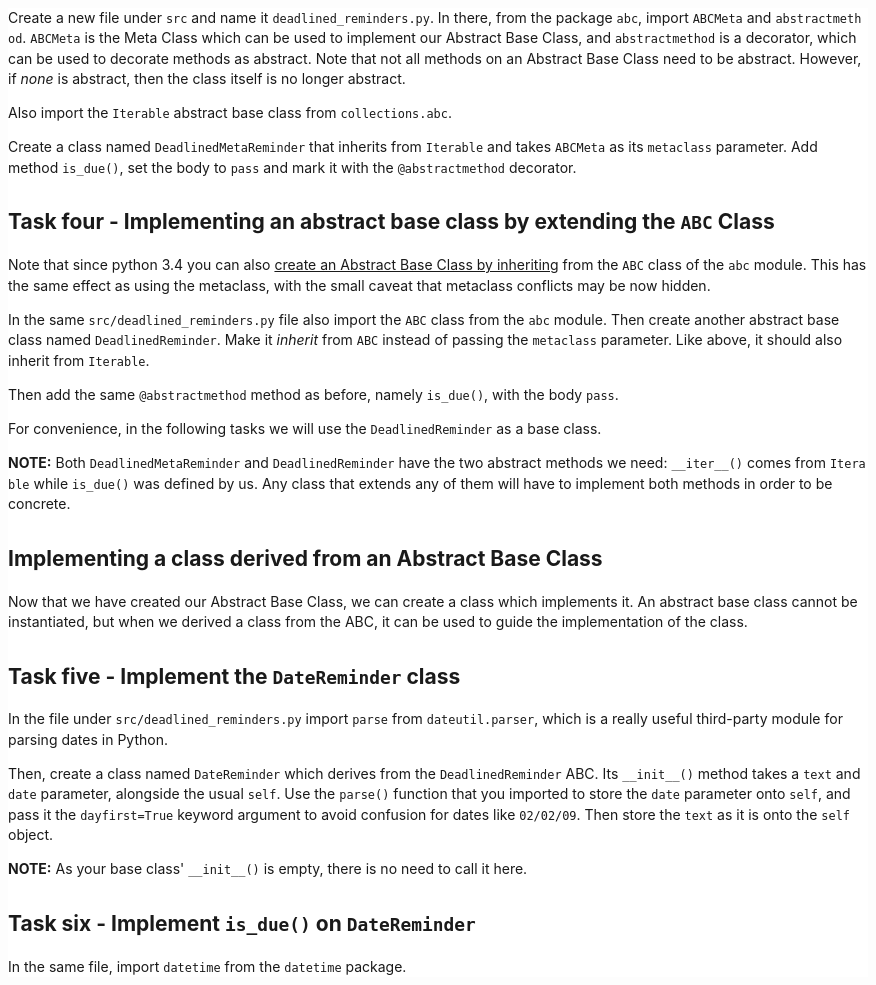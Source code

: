 Create a new file under `src` and name it `deadlined_reminders.py`. In there, from the package `abc`, import `ABCMeta` and `abstractmethod`. `ABCMeta` is the Meta Class which can be used to implement our Abstract Base Class, and `abstractmethod` is a decorator, which can be used to decorate methods as abstract. Note that not all methods on an Abstract Base Class need to be abstract. However, if *none* is abstract, then the class itself is no longer abstract.

Also import the `Iterable` abstract base class from `collections.abc`.

Create a class named `DeadlinedMetaReminder` that inherits from `Iterable` and takes `ABCMeta` as its `metaclass` parameter. Add method `is_due()`, set the body to `pass` and mark it with the `@abstractmethod` decorator.

## Task four - Implementing an abstract base class by extending the `ABC` Class

Note that since python 3.4 you can also [create an Abstract Base Class by inheriting](https://docs.python.org/3/whatsnew/3.4.html#abc) from the `ABC` class of the `abc` module. This has the same effect as using the metaclass, with the small caveat that metaclass conflicts may be now hidden.

In the same `src/deadlined_reminders.py` file also import the `ABC` class from the `abc` module. Then create another abstract base class named `DeadlinedReminder`. Make it *inherit* from `ABC` instead of passing the `metaclass` parameter. Like above, it should also inherit from `Iterable`.

Then add the same `@abstractmethod` method as before, namely `is_due()`, with the body `pass`.

For convenience, in the following tasks we will use the `DeadlinedReminder` as a base class.

**NOTE:** Both `DeadlinedMetaReminder` and `DeadlinedReminder` have the two abstract methods we need: `__iter__()` comes from `Iterable` while `is_due()` was defined by us. Any class that extends any of them will have to implement both methods in order to be concrete.


## Implementing a class derived from an Abstract Base Class

Now that we have created our Abstract Base Class, we can create a class which implements it. An abstract base class cannot be instantiated, but when we derived a class from the ABC, it can be used to guide the implementation of the class.

## Task five - Implement the `DateReminder` class

In the file under `src/deadlined_reminders.py` import `parse` from `dateutil.parser`, which is a really useful third-party module for parsing dates in Python.

Then, create a class named `DateReminder` which derives from the `DeadlinedReminder` ABC. Its `__init__()` method takes a `text` and `date` parameter, alongside the usual `self`. Use the `parse()` function that you imported to store the `date` parameter onto `self`, and pass it the `dayfirst=True` keyword argument to avoid confusion for dates like `02/02/09`. Then store the `text` as it is onto the `self` object.

**NOTE:** As your base class' `__init__()` is empty, there is no need to call it here.

## Task six - Implement `is_due()` on `DateReminder`

In the same file, import `datetime` from the `datetime` package.
